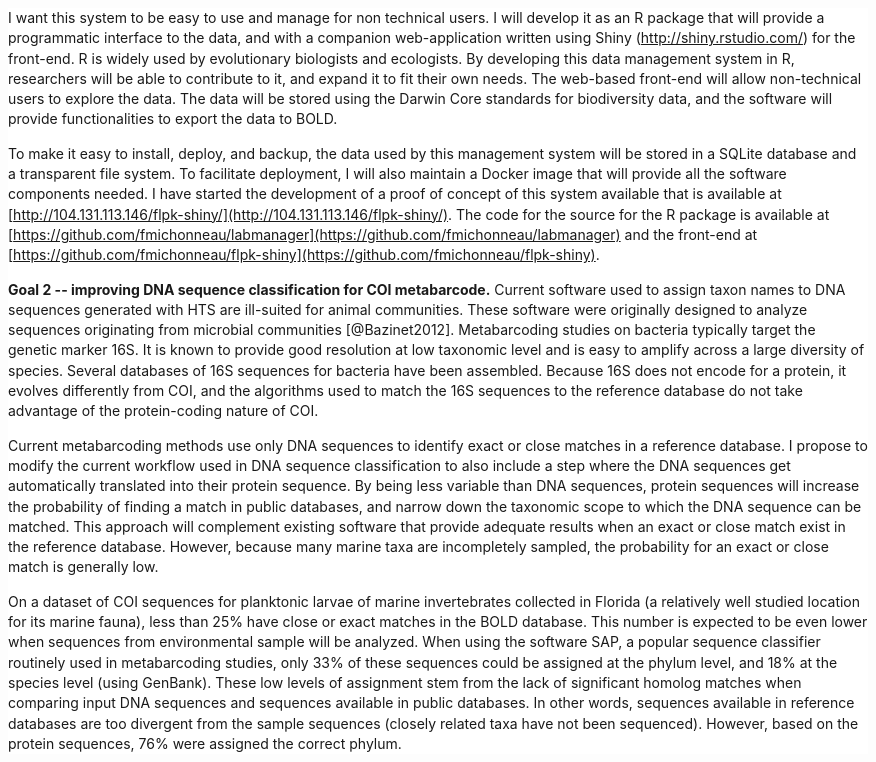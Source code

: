 I want this system to be easy to use and manage for non technical users. I will
develop it as an R package that will provide a programmatic interface to the
data, and with a companion web-application written using Shiny
(http://shiny.rstudio.com/) for the front-end. R is widely used by evolutionary
biologists and ecologists. By developing this data management system in R,
researchers will be able to contribute to it, and expand it to fit their own
needs. The web-based front-end will allow non-technical users to explore the
data. The data will be stored using the Darwin Core standards for biodiversity
data, and the software will provide functionalities to export the data to BOLD.

To make it easy to install, deploy, and backup, the data used by this management
system will be stored in a SQLite database and a transparent file system. To
facilitate deployment, I will also maintain a Docker image that will provide all
the software components needed. I have started the development of a proof of
concept of this system available that is available at
[http://104.131.113.146/flpk-shiny/](http://104.131.113.146/flpk-shiny/). The
code for the source for the R package is available at
[https://github.com/fmichonneau/labmanager](https://github.com/fmichonneau/labmanager)
and the front-end at
[https://github.com/fmichonneau/flpk-shiny](https://github.com/fmichonneau/flpk-shiny).

**Goal 2 -- improving DNA sequence classification for COI metabarcode.** Current
software used to assign taxon names to DNA sequences generated with HTS are
ill-suited for animal communities. These software were originally designed to
analyze sequences originating from microbial communities
[@Bazinet2012]. Metabarcoding studies on bacteria typically target the genetic
marker 16S. It is known to provide good resolution at low taxonomic level and is
easy to amplify across a large diversity of species. Several databases of 16S
sequences for bacteria have been assembled. Because 16S does not encode for a
protein, it evolves differently from COI, and the algorithms used to match the
16S sequences to the reference database do not take advantage of the
protein-coding nature of COI.

Current metabarcoding methods use only DNA sequences to identify exact or close
matches in a reference database. I propose to modify the current workflow used
in DNA sequence classification to also include a step where the DNA sequences
get automatically translated into their protein sequence. By being less variable
than DNA sequences, protein sequences will increase the probability of finding a
match in public databases, and narrow down the taxonomic scope to which the DNA
sequence can be matched. This approach will complement existing software that
provide adequate results when an exact or close match exist in the reference
database. However, because many marine taxa are incompletely sampled, the
probability for an exact or close match is generally low.

On a dataset of COI sequences for planktonic larvae of marine invertebrates
collected in Florida (a relatively well studied location for its marine fauna),
less than 25% have close or exact matches in the BOLD database. This number is
expected to be even lower when sequences from environmental sample will be
analyzed. When using the software SAP, a popular sequence classifier routinely
used in metabarcoding studies, only 33% of these sequences could be assigned at
the phylum level, and 18% at the species level (using GenBank). These low levels
of assignment stem from the lack of significant homolog matches when comparing
input DNA sequences and sequences available in public databases. In other words,
sequences available in reference databases are too divergent from the sample
sequences (closely related taxa have not been sequenced). However, based on the
protein sequences, 76% were assigned the correct phylum.
